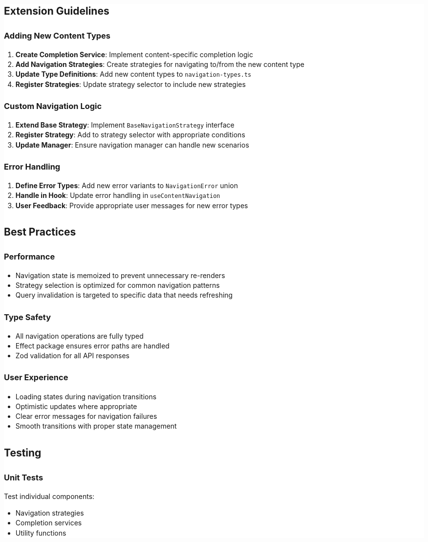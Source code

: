 
## Extension Guidelines

### Adding New Content Types

1. **Create Completion Service**: Implement content-specific completion logic
2. **Add Navigation Strategies**: Create strategies for navigating to/from the new content type
3. **Update Type Definitions**: Add new content types to `navigation-types.ts`
4. **Register Strategies**: Update strategy selector to include new strategies

### Custom Navigation Logic

1. **Extend Base Strategy**: Implement `BaseNavigationStrategy` interface
2. **Register Strategy**: Add to strategy selector with appropriate conditions
3. **Update Manager**: Ensure navigation manager can handle new scenarios

### Error Handling

1. **Define Error Types**: Add new error variants to `NavigationError` union
2. **Handle in Hook**: Update error handling in `useContentNavigation`
3. **User Feedback**: Provide appropriate user messages for new error types

## Best Practices

### Performance

- Navigation state is memoized to prevent unnecessary re-renders
- Strategy selection is optimized for common navigation patterns
- Query invalidation is targeted to specific data that needs refreshing

### Type Safety

- All navigation operations are fully typed
- Effect package ensures error paths are handled
- Zod validation for all API responses

### User Experience

- Loading states during navigation transitions
- Optimistic updates where appropriate
- Clear error messages for navigation failures
- Smooth transitions with proper state management

## Testing

### Unit Tests

Test individual components:

- Navigation strategies
- Completion services
- Utility functions
